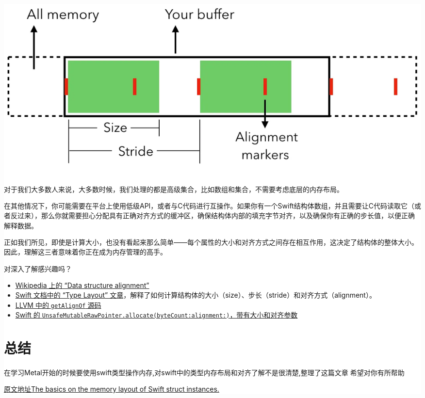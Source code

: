 ![](/assets/images/20250223SwiftStructMemoryLayout/size-stride-alignment-summary.webp)


对于我们大多数人来说，大多数时候，我们处理的都是高级集合，比如数组和集合，不需要考虑底层的内存布局。

在其他情况下，你可能需要在平台上使用低级API，或者与C代码进行互操作。如果你有一个Swift结构体数组，并且需要让C代码读取它（或者反过来），那么你就需要担心分配具有正确对齐方式的缓冲区，确保结构体内部的填充字节对齐，以及确保你有正确的步长值，以便正确解释数据。

正如我们所见，即使是计算大小，也没有看起来那么简单——每个属性的大小和对齐方式之间存在相互作用，这决定了结构体的整体大小。因此，理解这三者意味着你正在成为内存管理的高手。

对深入了解感兴趣吗？

- [Wikipedia 上的 “Data structure alignment”](https://en.wikipedia.org/wiki/Data_structure_alignment)  
- [Swift 文档中的 “Type Layout” 文章](https://github.com/apple/swift/blob/master/docs/ABI/TypeLayout.rst)，解释了如何计算结构体的大小（size）、步长（stride）和对齐方式（alignment）。  
- [LLVM 中的 `getAlignOf` 源码](https://github.com/apple/swift-llvm/blob/stable/lib/IR/Constants.cpp#L1800-L1811)
- [Swift 的 `UnsafeMutableRawPointer.allocate(byteCount:alignment:)`，带有大小和对齐参数](https://developer.apple.com/documentation/swift/unsafemutablerawpointer/allocate(bytecount:alignment:))


# 总结

在学习Metal开始的时候要使用swift类型操作内存,对swift中的类型内存布局和对齐了解不是很清楚,整理了这篇文章 希望对你有所帮助

[原文地址The basics on the memory layout of Swift struct instances.
](https://swiftunboxed.com/internals/size-stride-alignment/)